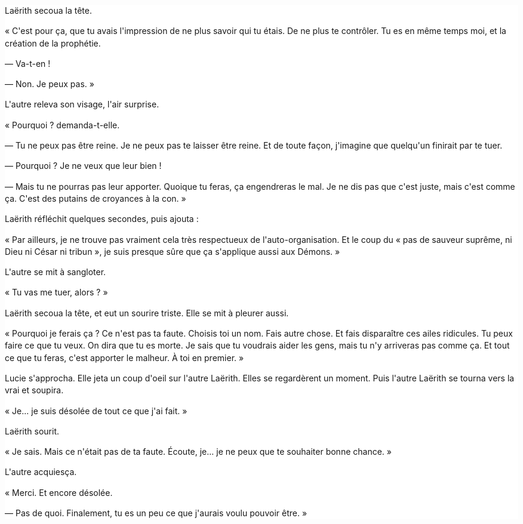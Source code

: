 Laërith secoua la tête.

« C'est pour ça, que tu avais l'impression de ne plus savoir qui tu
étais. De ne plus te contrôler. Tu es en même temps moi, et la
création de la prophétie.

— Va-t-en !

— Non. Je peux pas. »

L'autre releva son visage, l'air surprise.

« Pourquoi ? demanda-t-elle.

— Tu ne peux pas être reine. Je ne peux pas te laisser être
reine. Et de toute façon, j'imagine que quelqu'un finirait par
te tuer.

— Pourquoi ? Je ne veux que leur bien !

— Mais tu ne pourras pas leur apporter. Quoique tu feras, ça
engendreras le mal. Je ne dis pas que c'est juste, mais c'est comme
ça. C'est des putains de croyances à la con. »

Laërith réfléchit quelques secondes, puis ajouta :

« Par ailleurs, je ne trouve pas vraiment cela très respectueux de
l'auto-organisation. Et le coup du « pas de sauveur suprême, ni
Dieu ni César ni tribun », je suis presque sûre que ça s'applique
aussi aux Démons. »

L'autre se mit à sangloter.

« Tu vas me tuer, alors ? »

Laërith secoua la tête, et eut un sourire triste. Elle se mit à
pleurer aussi.

« Pourquoi je ferais ça ? Ce n'est pas ta faute. Choisis toi un
nom. Fais autre chose. Et fais disparaître ces ailes
ridicules. Tu peux faire ce que tu veux. On dira que tu es morte. Je
sais que tu voudrais aider les gens, mais tu n'y arriveras pas comme
ça. Et tout ce que tu feras, c'est apporter le malheur. À toi en premier. »

Lucie s'approcha. Elle jeta un coup d'oeil sur l'autre Laërith. Elles
se regardèrent un moment. Puis l'autre Laërith se tourna vers la vrai
et soupira.

« Je... je suis désolée de tout ce que j'ai fait. »

Laërith sourit.

« Je sais. Mais ce n'était pas de ta faute. Écoute, je... je ne peux
que te souhaiter bonne chance. »

L'autre acquiesça.

« Merci. Et encore désolée.

— Pas de quoi. Finalement, tu es un peu ce que j'aurais voulu
pouvoir être. »
